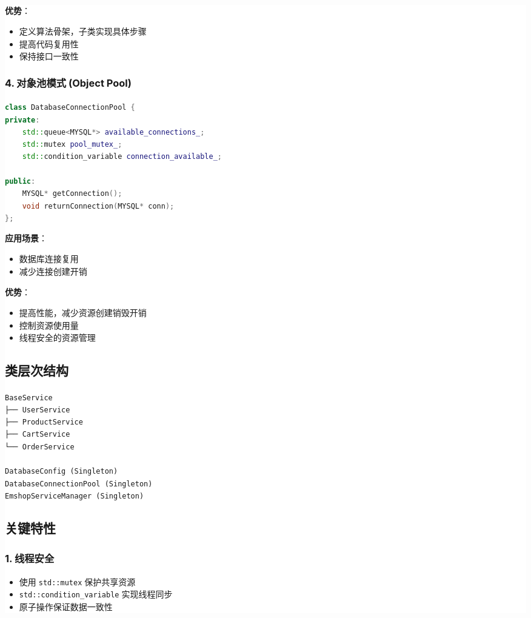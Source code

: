 **优势**：

- 定义算法骨架，子类实现具体步骤
- 提高代码复用性
- 保持接口一致性

### 4. 对象池模式 (Object Pool)

```cpp
class DatabaseConnectionPool {
private:
    std::queue<MYSQL*> available_connections_;
    std::mutex pool_mutex_;
    std::condition_variable connection_available_;
    
public:
    MYSQL* getConnection();
    void returnConnection(MYSQL* conn);
};
```

**应用场景**：

- 数据库连接复用
- 减少连接创建开销

**优势**：

- 提高性能，减少资源创建销毁开销
- 控制资源使用量
- 线程安全的资源管理

## 类层次结构

```
BaseService
├── UserService
├── ProductService  
├── CartService
└── OrderService

DatabaseConfig (Singleton)
DatabaseConnectionPool (Singleton)
EmshopServiceManager (Singleton)
```

## 关键特性

### 1. 线程安全

- 使用 `std::mutex` 保护共享资源
- `std::condition_variable` 实现线程同步
- 原子操作保证数据一致性
